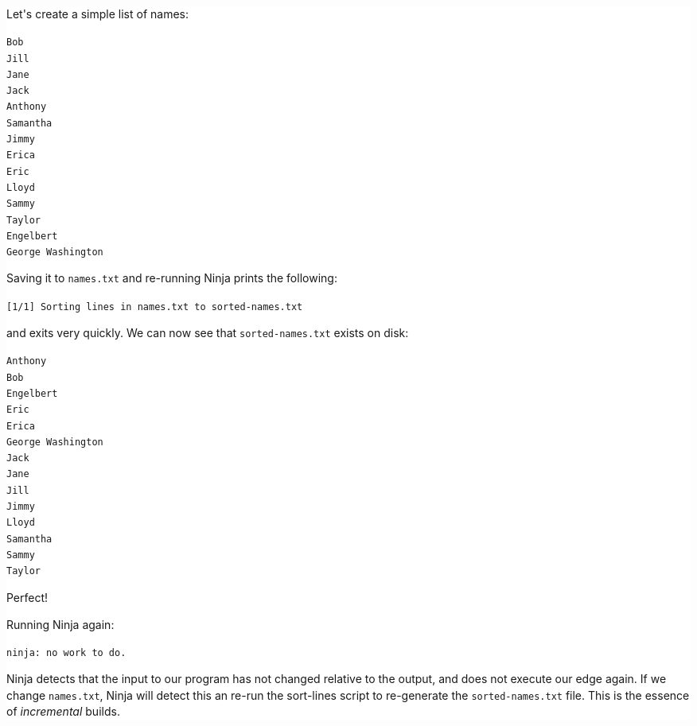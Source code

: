 Let's create a simple list of names:

```
Bob
Jill
Jane
Jack
Anthony
Samantha
Jimmy
Erica
Eric
Lloyd
Sammy
Taylor
Engelbert
George Washington
```

Saving it to `names.txt` and re-running Ninja prints the following:

```
[1/1] Sorting lines in names.txt to sorted-names.txt
```

and exits very quickly. We can now see that `sorted-names.txt` exists on
disk:

```
Anthony
Bob
Engelbert
Eric
Erica
George Washington
Jack
Jane
Jill
Jimmy
Lloyd
Samantha
Sammy
Taylor
```

Perfect!

Running Ninja again:

```
ninja: no work to do.
```

Ninja detects that the input to our program has not changed relative to the
output, and does not execute our edge again. If we change `names.txt`, Ninja
will detect this an re-run the sort-lines script to re-generate the
`sorted-names.txt` file. This is the essence of *incremental* builds.
